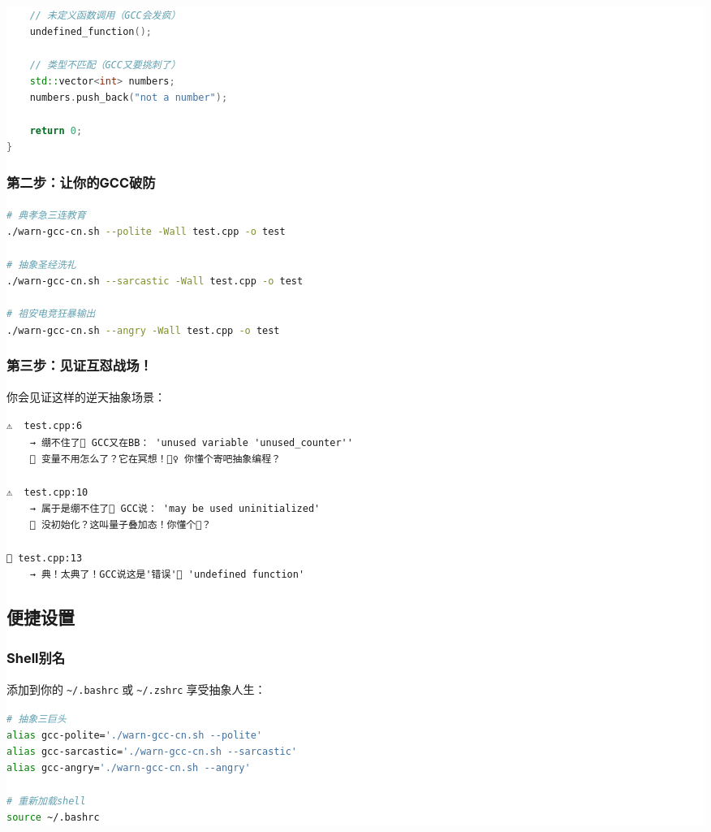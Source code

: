 ```cpp
    // 未定义函数调用（GCC会发疯）
    undefined_function();
    
    // 类型不匹配（GCC又要挑刺了）
    std::vector<int> numbers;
    numbers.push_back("not a number");
    
    return 0;
}
```

### 第二步：让你的GCC破防

```bash
# 典孝急三连教育
./warn-gcc-cn.sh --polite -Wall test.cpp -o test

# 抽象圣经洗礼
./warn-gcc-cn.sh --sarcastic -Wall test.cpp -o test

# 祖安电竞狂暴输出
./warn-gcc-cn.sh --angry -Wall test.cpp -o test
```

### 第三步：见证互怼战场！

你会见证这样的逆天抽象场景：
```
⚠️  test.cpp:6
    → 绷不住了🤣 GCC又在BB： 'unused variable 'unused_counter''
    💬 变量不用怎么了？它在冥想！🧘‍♀️ 你懂个寄吧抽象编程？

⚠️  test.cpp:10
    → 属于是绷不住了🤡 GCC说： 'may be used uninitialized'
    💬 没初始化？这叫量子叠加态！你懂个🔨？

🚨 test.cpp:13
    → 典！太典了！GCC说这是'错误'🤡 'undefined function'

```

## 便捷设置

### Shell别名
添加到你的 `~/.bashrc` 或 `~/.zshrc` 享受抽象人生：

```bash
# 抽象三巨头
alias gcc-polite='./warn-gcc-cn.sh --polite'
alias gcc-sarcastic='./warn-gcc-cn.sh --sarcastic'  
alias gcc-angry='./warn-gcc-cn.sh --angry'

# 重新加载shell
source ~/.bashrc
```
